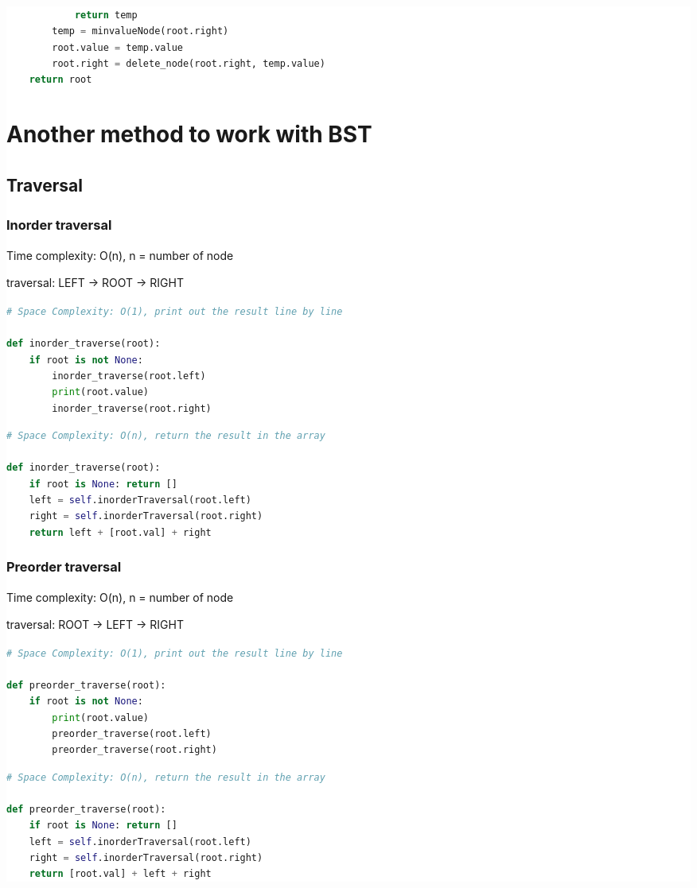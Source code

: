 ```python
            return temp
        temp = minvalueNode(root.right)
        root.value = temp.value
        root.right = delete_node(root.right, temp.value)
    return root
```

# Another method to work with BST

## Traversal

### Inorder traversal

Time complexity: O(n), n = number of node

traversal: LEFT -> ROOT -> RIGHT
```python
# Space Complexity: O(1), print out the result line by line

def inorder_traverse(root):
    if root is not None:
        inorder_traverse(root.left)
        print(root.value)
        inorder_traverse(root.right)
```

```python
# Space Complexity: O(n), return the result in the array

def inorder_traverse(root):
    if root is None: return []
    left = self.inorderTraversal(root.left)
    right = self.inorderTraversal(root.right)
    return left + [root.val] + right
```
### Preorder traversal

Time complexity: O(n), n = number of node

traversal: ROOT -> LEFT -> RIGHT
```python
# Space Complexity: O(1), print out the result line by line

def preorder_traverse(root):
    if root is not None:
        print(root.value)
        preorder_traverse(root.left)
        preorder_traverse(root.right)
```

```python
# Space Complexity: O(n), return the result in the array

def preorder_traverse(root):
    if root is None: return []
    left = self.inorderTraversal(root.left)
    right = self.inorderTraversal(root.right)
    return [root.val] + left + right
```
